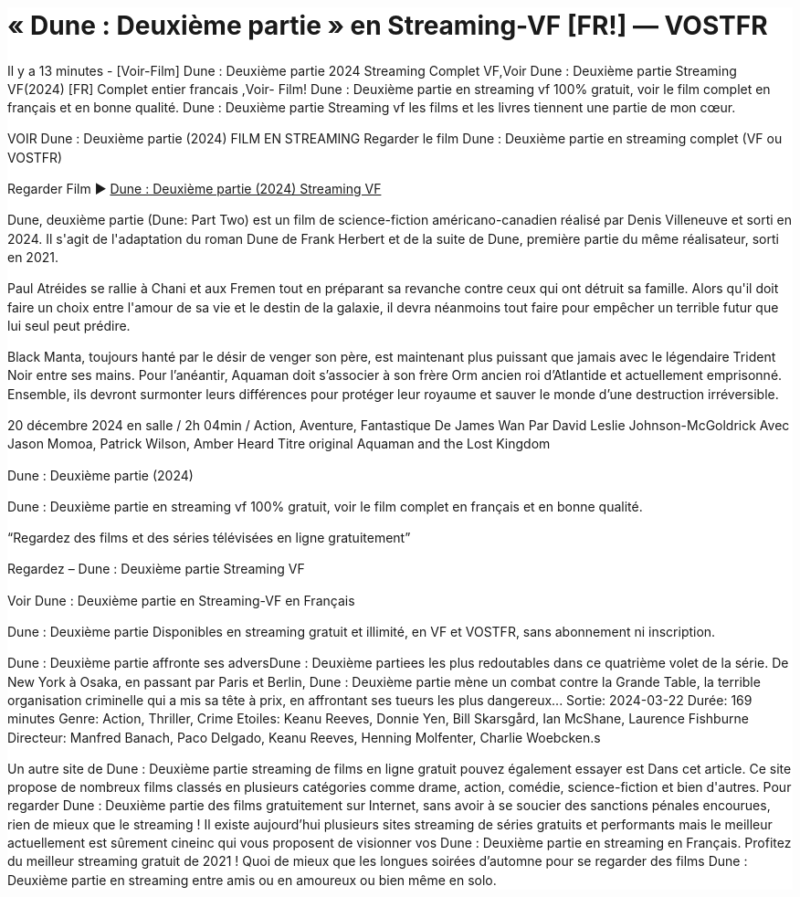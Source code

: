 # « Dune : Deuxième partie » en Streaming-VF [FR!] — VOSTFR

Il y a 13 minutes - [Voir-Film] Dune : Deuxième partie 2024 Streaming Complet VF,Voir Dune : Deuxième partie Streaming VF(2024) [FR] Complet entier francais ,Voir- Film! Dune : Deuxième partie en streaming vf 100% gratuit, voir le film complet en français et en bonne qualité. Dune : Deuxième partie Streaming vf les films et les livres tiennent une partie de mon cœur.

VOIR Dune : Deuxième partie (2024) FILM EN STREAMING Regarder le film Dune : Deuxième partie en streaming complet (VF ou VOSTFR)

Regarder Film ▶️ [Dune : Deuxième partie (2024) Streaming VF](https://getroku.xyz/fr/693134/dune-part-two.html)

Dune, deuxième partie (Dune: Part Two) est un film de science-fiction américano-canadien réalisé par Denis Villeneuve et sorti en 2024. Il s'agit de l'adaptation du roman Dune de Frank Herbert et de la suite de Dune, première partie du même réalisateur, sorti en 2021.

Paul Atréides se rallie à Chani et aux Fremen tout en préparant sa revanche contre ceux qui ont détruit sa famille. Alors qu'il doit faire un choix entre l'amour de sa vie et le destin de la galaxie, il devra néanmoins tout faire pour empêcher un terrible futur que lui seul peut prédire.

Black Manta, toujours hanté par le désir de venger son père, est maintenant plus puissant que jamais avec le légendaire Trident Noir entre ses mains. Pour l’anéantir, Aquaman doit s’associer à son frère Orm ancien roi d’Atlantide et actuellement emprisonné. Ensemble, ils devront surmonter leurs différences pour protéger leur royaume et sauver le monde d’une destruction irréversible.

20 décembre 2024 en salle / 2h 04min / Action, Aventure, Fantastique De James Wan Par David Leslie Johnson-McGoldrick Avec Jason Momoa, Patrick Wilson, Amber Heard Titre original Aquaman and the Lost Kingdom

Dune : Deuxième partie (2024)

Dune : Deuxième partie en streaming vf 100% gratuit, voir le film complet en français et en bonne qualité.

“Regardez des films et des séries télévisées en ligne gratuitement”

Regardez – Dune : Deuxième partie Streaming VF

Voir Dune : Deuxième partie en Streaming-VF en Français

Dune : Deuxième partie Disponibles en streaming gratuit et illimité, en VF et VOSTFR, sans abonnement ni inscription.

Dune : Deuxième partie affronte ses adversDune : Deuxième partiees les plus redoutables dans ce quatrième volet de la série. De New York à Osaka, en passant par Paris et Berlin, Dune : Deuxième partie mène un combat contre la Grande Table, la terrible organisation criminelle qui a mis sa tête à prix, en affrontant ses tueurs les plus dangereux... Sortie: 2024-03-22 Durée: 169 minutes Genre: Action, Thriller, Crime Etoiles: Keanu Reeves, Donnie Yen, Bill Skarsgård, Ian McShane, Laurence Fishburne Directeur: Manfred Banach, Paco Delgado, Keanu Reeves, Henning Molfenter, Charlie Woebcken.s

Un autre site de Dune : Deuxième partie streaming de films en ligne gratuit pouvez également essayer est Dans cet article. Ce site propose de nombreux films classés en plusieurs catégories comme drame, action, comédie, science-fiction et bien d'autres. Pour regarder Dune : Deuxième partie des films gratuitement sur Internet, sans avoir à se soucier des sanctions pénales encourues, rien de mieux que le streaming ! Il existe aujourd’hui plusieurs sites streaming de séries gratuits et performants mais le meilleur actuellement est sûrement cineinc qui vous proposent de visionner vos Dune : Deuxième partie en streaming en Français. Profitez du meilleur streaming gratuit de 2021 ! Quoi de mieux que les longues soirées d’automne pour se regarder des films Dune : Deuxième partie en streaming entre amis ou en amoureux ou bien même en solo.
